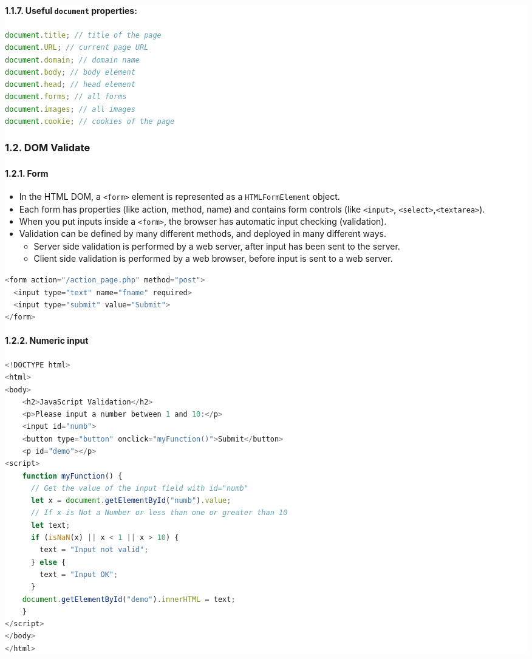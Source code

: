 #### 1.1.7. Useful `document` properties:

```javascript
document.title; // title of the page
document.URL; // current page URL
document.domain; // domain name
document.body; // body element
document.head; // head element
document.forms; // all forms
document.images; // all images
document.cookie; // cookies of the page
```

### 1.2. DOM Validate

#### 1.2.1. Form

- In the HTML DOM, a `<form>` element is represented as a `HTMLFormElement` object.
- Each form has properties (like action, method, name) and contains form controls (like `<input>`, `<select>`,`<textarea>`).
- When you put inputs inside a `<form>`, the browser has automatic input checking (validation).
- Validation can be defined by many different methods, and deployed in many different ways.
  - Server side validation is performed by a web server, after input has been sent to the server.
  - Client side validation is performed by a web browser, before input is sent to a web server.

```javascript
<form action="/action_page.php" method="post">
  <input type="text" name="fname" required>
  <input type="submit" value="Submit">
</form>
```

#### 1.2.2. Numeric input

```javascript
<!DOCTYPE html>
<html>
<body>
	<h2>JavaScript Validation</h2>
	<p>Please input a number between 1 and 10:</p>
	<input id="numb">
	<button type="button" onclick="myFunction()">Submit</button>
	<p id="demo"></p>
<script>
	function myFunction() {
	  // Get the value of the input field with id="numb"
	  let x = document.getElementById("numb").value;
	  // If x is Not a Number or less than one or greater than 10
	  let text;
	  if (isNaN(x) || x < 1 || x > 10) {
	    text = "Input not valid";
	  } else {
	    text = "Input OK";
	  }
	document.getElementById("demo").innerHTML = text;
	}
</script>
</body>
</html>
```
